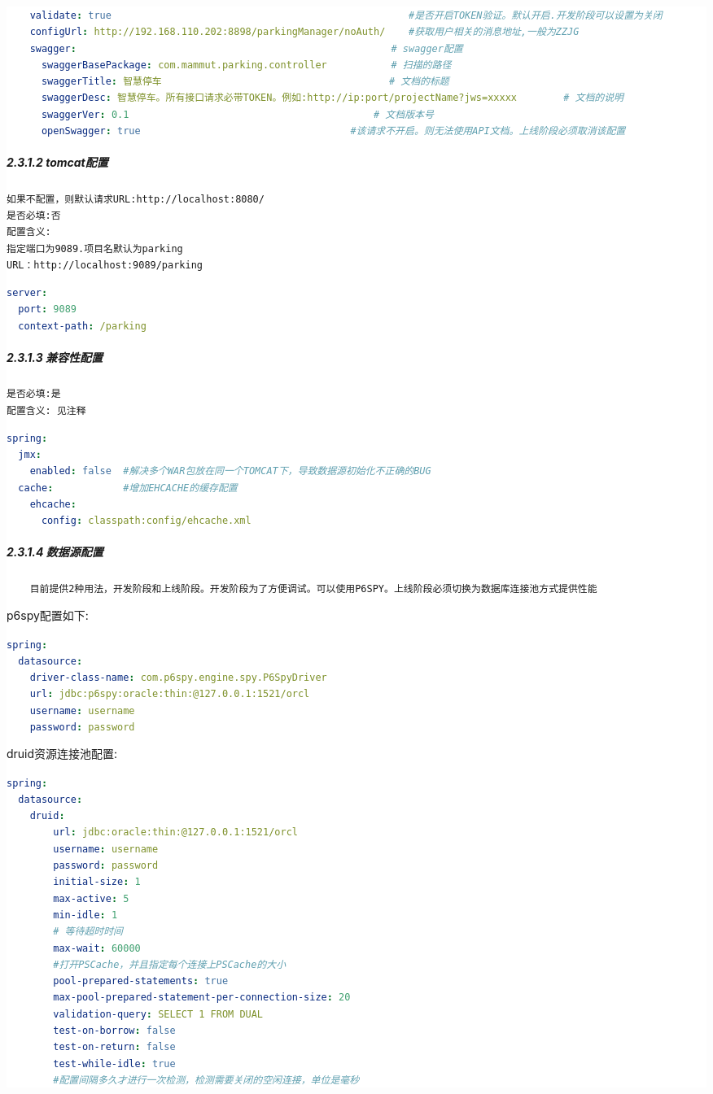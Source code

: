 ```yml
    validate: true                                                   #是否开启TOKEN验证。默认开启.开发阶段可以设置为关闭
    configUrl: http://192.168.110.202:8898/parkingManager/noAuth/    #获取用户相关的消息地址,一般为ZZJG
    swagger:                                                      # swagger配置
      swaggerBasePackage: com.mammut.parking.controller           # 扫描的路径
      swaggerTitle: 智慧停车                                       # 文档的标题
      swaggerDesc: 智慧停车。所有接口请求必带TOKEN。例如:http://ip:port/projectName?jws=xxxxx        # 文档的说明
      swaggerVer: 0.1                                          # 文档版本号
      openSwagger: true                                    #该请求不开启。则无法使用API文档。上线阶段必须取消该配置
```
##### 2.3.1.2 tomcat配置
    如果不配置，则默认请求URL:http://localhost:8080/
    是否必填:否
    配置含义:
    指定端口为9089.项目名默认为parking
    URL：http://localhost:9089/parking
```yml
server:
  port: 9089
  context-path: /parking
```
##### 2.3.1.3 兼容性配置
    是否必填:是
    配置含义: 见注释
```yml
spring:
  jmx:
    enabled: false  #解决多个WAR包放在同一个TOMCAT下，导致数据源初始化不正确的BUG
  cache:            #增加EHCACHE的缓存配置
    ehcache:
      config: classpath:config/ehcache.xml
```
##### 2.3.1.4 数据源配置
		目前提供2种用法，开发阶段和上线阶段。开发阶段为了方便调试。可以使用P6SPY。上线阶段必须切换为数据库连接池方式提供性能
p6spy配置如下:
```yml
spring:
  datasource:
    driver-class-name: com.p6spy.engine.spy.P6SpyDriver
    url: jdbc:p6spy:oracle:thin:@127.0.0.1:1521/orcl
    username: username
    password: password
```

druid资源连接池配置:
```yml
spring:
  datasource:
    druid:
		url: jdbc:oracle:thin:@127.0.0.1:1521/orcl
		username: username
		password: password
		initial-size: 1
		max-active: 5
		min-idle: 1
		# 等待超时时间
		max-wait: 60000
		#打开PSCache，并且指定每个连接上PSCache的大小
		pool-prepared-statements: true
		max-pool-prepared-statement-per-connection-size: 20
		validation-query: SELECT 1 FROM DUAL
		test-on-borrow: false
		test-on-return: false
		test-while-idle: true
		#配置间隔多久才进行一次检测，检测需要关闭的空闲连接，单位是毫秒
```